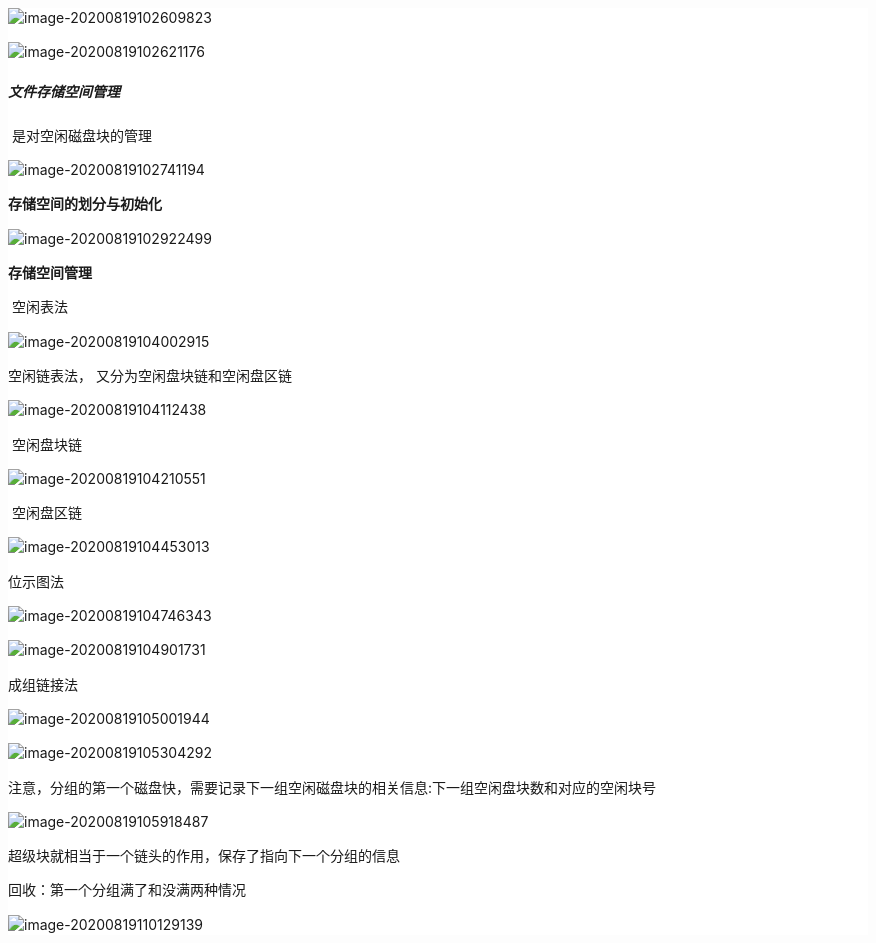 ![image-20200819102609823](E:\Typora\imgs\image-20200819102609823.png)

![image-20200819102621176](E:\Typora\imgs\image-20200819102621176.png)

##### 文件存储空间管理

​	是对空闲磁盘块的管理

![image-20200819102741194](E:\Typora\imgs\image-20200819102741194.png)

**存储空间的划分与初始化**

![image-20200819102922499](E:\Typora\imgs\image-20200819102922499.png)

**存储空间管理**

​	空闲表法

![image-20200819104002915](E:\Typora\imgs\image-20200819104002915.png)

空闲链表法， 又分为空闲盘块链和空闲盘区链

![image-20200819104112438](E:\Typora\imgs\image-20200819104112438.png)

​			空闲盘块链

![image-20200819104210551](E:\Typora\imgs\image-20200819104210551.png)

​	空闲盘区链

![image-20200819104453013](E:\Typora\imgs\image-20200819104453013.png)

位示图法

![image-20200819104746343](E:\Typora\imgs\image-20200819104746343.png)

![image-20200819104901731](E:\Typora\imgs\image-20200819104901731.png)

成组链接法 

![image-20200819105001944](E:\Typora\imgs\image-20200819105001944.png)

![image-20200819105304292](E:\Typora\imgs\image-20200819105304292.png)

注意，分组的第一个磁盘快，需要记录下一组空闲磁盘块的相关信息:下一组空闲盘块数和对应的空闲块号

![image-20200819105918487](E:\Typora\imgs\image-20200819105918487.png)

超级块就相当于一个链头的作用，保存了指向下一个分组的信息

回收：第一个分组满了和没满两种情况

![image-20200819110129139](E:\Typora\imgs\image-20200819110129139.png)

 